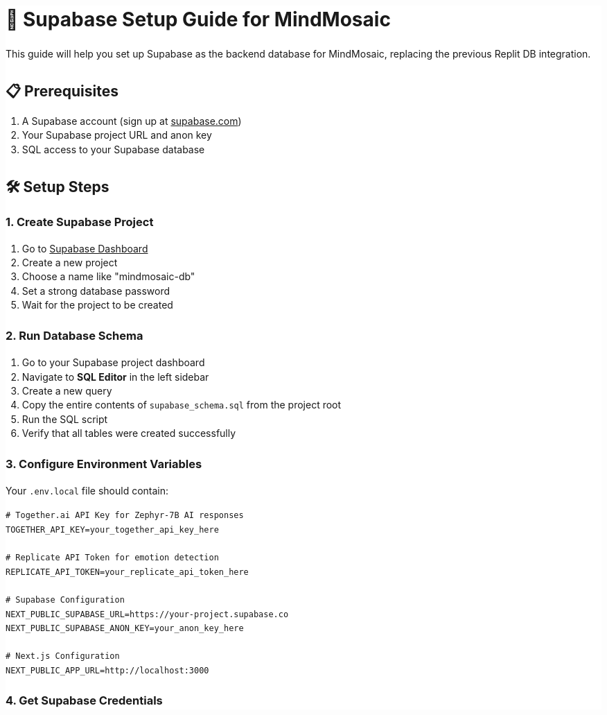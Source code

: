 # 🚀 Supabase Setup Guide for MindMosaic

This guide will help you set up Supabase as the backend database for MindMosaic, replacing the previous Replit DB integration.

## 📋 Prerequisites

1. A Supabase account (sign up at [supabase.com](https://supabase.com))
2. Your Supabase project URL and anon key
3. SQL access to your Supabase database

## 🛠️ Setup Steps

### 1. Create Supabase Project

1. Go to [Supabase Dashboard](https://app.supabase.com)
2. Create a new project
3. Choose a name like "mindmosaic-db"
4. Set a strong database password
5. Wait for the project to be created

### 2. Run Database Schema

1. Go to your Supabase project dashboard
2. Navigate to **SQL Editor** in the left sidebar
3. Create a new query
4. Copy the entire contents of `supabase_schema.sql` from the project root
5. Run the SQL script
6. Verify that all tables were created successfully

### 3. Configure Environment Variables

Your `.env.local` file should contain:

```env
# Together.ai API Key for Zephyr-7B AI responses
TOGETHER_API_KEY=your_together_api_key_here

# Replicate API Token for emotion detection
REPLICATE_API_TOKEN=your_replicate_api_token_here

# Supabase Configuration
NEXT_PUBLIC_SUPABASE_URL=https://your-project.supabase.co
NEXT_PUBLIC_SUPABASE_ANON_KEY=your_anon_key_here

# Next.js Configuration
NEXT_PUBLIC_APP_URL=http://localhost:3000
```

### 4. Get Supabase Credentials
